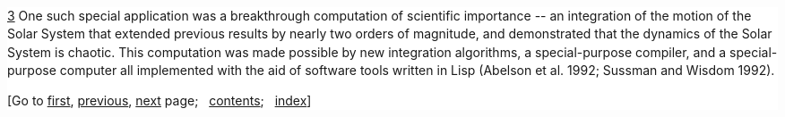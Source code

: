 [3](book-Z-H-9.html#call_footnote_Temp_9) One such special application was a breakthrough computation of scientific importance -- an integration of the motion of the Solar System that extended previous results by nearly two orders of magnitude, and demonstrated that the dynamics of the Solar System is chaotic. This computation was made possible by new integration algorithms, a special-purpose compiler, and a special-purpose computer all implemented with the aid of software tools written in Lisp (Abelson et al. 1992; Sussman and Wisdom 1992).

\[Go to [first](book.html), [previous](book-Z-H-8.html), [next](book-Z-H-10.html) page;   [contents](book-Z-H-4.html#%_toc_start);   [index](book-Z-H-38.html#%_index_start)\]